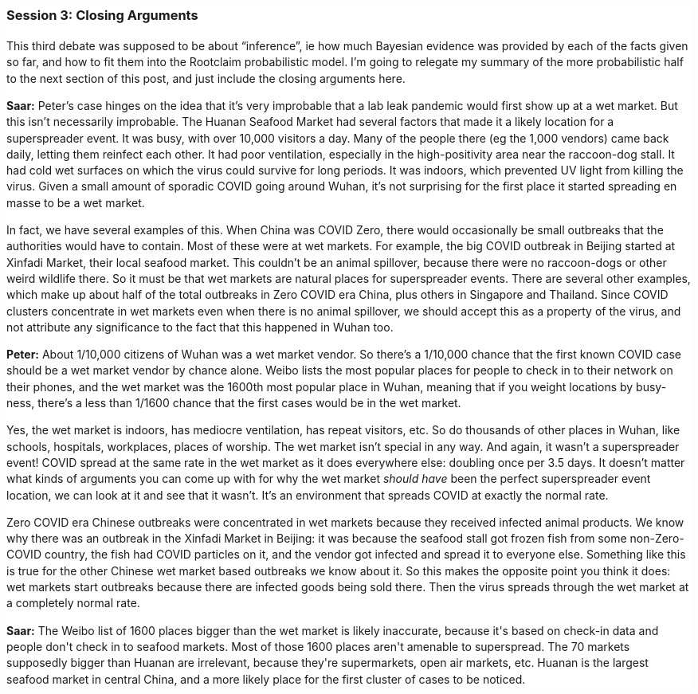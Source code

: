 ### Session 3: Closing Arguments

This third debate was supposed to be about “inference”, ie how much Bayesian evidence was provided by each of the facts given so far, and how to fit them into the Rootclaim probabilistic model. I’m going to relegate my summary of the more probabilistic half to the next section of this post, and just include the closing arguments here.

**Saar:** Peter’s case hinges on the idea that it’s very improbable that a lab leak pandemic would first show up at a wet market. But this isn’t necessarily improbable. The Huanan Seafood Market had several factors that made it a likely location for a superspreader event. It was busy, with over 10,000 visitors a day. Many of the people there (eg the 1,000 vendors) came back daily, letting them reinfect each other. It had poor ventilation, especially in the high-positivity area near the raccoon-dog stall. It had cold wet surfaces on which the virus could survive for long periods. It was indoors, which prevented UV light from killing the virus. Given a small amount of sporadic COVID going around Wuhan, it’s not surprising for the first place it started spreading en masse to be a wet market.

In fact, we have several examples of this. When China was COVID Zero, there would occasionally be small outbreaks that the authorities would have to contain. Most of these were at wet markets. For example, the big COVID outbreak in Beijing started at Xinfadi Market, their local seafood market. This couldn’t be an animal spillover, because there were no raccoon-dogs or other weird wildlife there. So it must be that wet markets are natural places for superspreader events. There are several other examples, which make up about half of the total outbreaks in Zero COVID era China, plus others in Singapore and Thailand. Since COVID clusters concentrate in wet markets even when there is no animal spillover, we should accept this as a property of the virus, and not attribute any significance to the fact that this happened in Wuhan too.

**Peter:** About 1/10,000 citizens of Wuhan was a wet market vendor. So there’s a 1/10,000 chance that the first known COVID case should be a wet market vendor by chance alone. Weibo lists the most popular places for people to check in to their network on their phones, and the wet market was the 1600th most popular place in Wuhan, meaning that if you weight locations by busy-ness, there’s a less than 1/1600 chance that the first cases would be in the wet market.

Yes, the wet market is indoors, has mediocre ventilation, has repeat visitors, etc. So do thousands of other places in Wuhan, like schools, hospitals, workplaces, places of worship. The wet market isn’t special in any way. And again, it wasn’t a superspreader event! COVID spread at the same rate in the wet market as it does everywhere else: doubling once per 3.5 days. It doesn’t matter what kinds of arguments you can come up with for why the wet market _should have_ been the perfect superspreader event location, we can look at it and see that it wasn’t. It’s an environment that spreads COVID at exactly the normal rate.

Zero COVID era Chinese outbreaks were concentrated in wet markets because they received infected animal products. We know why there was an outbreak in the Xinfadi Market in Beijing: it was because the seafood stall got frozen fish from some non-Zero-COVID country, the fish had COVID particles on it, and the vendor got infected and spread it to everyone else. Something like this is true for the other Chinese wet market based outbreaks we know about it. So this makes the opposite point you think it does: wet markets start outbreaks because there are infected goods being sold there. Then the virus spreads through the wet market at a completely normal rate.

**Saar:** The Weibo list of 1600 places bigger than the wet market is likely inaccurate, because it's based on check-in data and people don't check in to seafood markets. Most of those 1600 places aren't amenable to superspread. The 70 markets supposedly bigger than Huanan are irrelevant, because they're supermarkets, open air markets, etc. Huanan is the largest seafood market in central China, and a more likely place for the first cluster of cases to be noticed.
